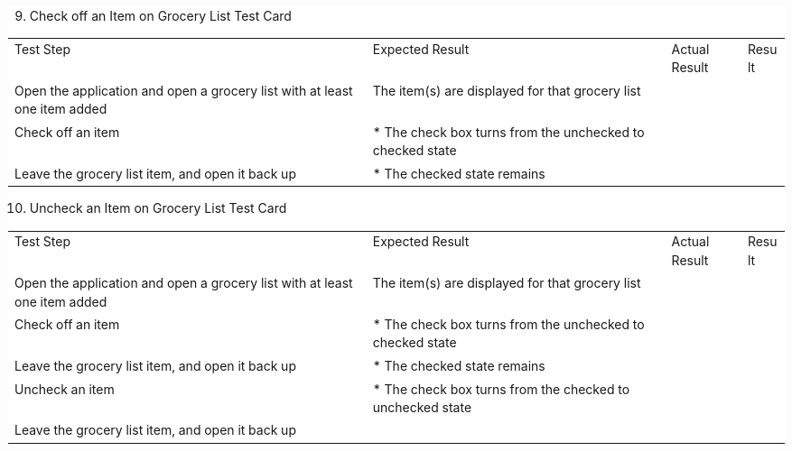 
9. Check off an Item on Grocery List Test Card

<table>
  <tr>
    <td>Test Step</td>
    <td>Expected Result</td>
    <td>Actual Result</td>
    <td>Result</td>
  </tr>
  <tr>
    <td>Open the application and open a grocery list with at least one item added</td>
    <td>The item(s) are displayed for that grocery list</td>
    <td></td>
    <td></td>
  </tr>
  <tr>
    <td>Check off an item</td>
    <td>* The check box turns from the unchecked to checked state</td>
    <td></td>
    <td></td>
  </tr>
  <tr>
    <td>Leave the grocery list item, and open it back up</td>
    <td>* The checked state remains</td>
    <td></td>
    <td></td>
  </tr>
</table>


10. Uncheck an Item on Grocery List Test Card

<table>
  <tr>
    <td>Test Step</td>
    <td>Expected Result</td>
    <td>Actual Result</td>
    <td>Result</td>
  </tr>
  <tr>
    <td>Open the application and open a grocery list with at least one item added</td>
    <td>The item(s) are displayed for that grocery list</td>
    <td></td>
    <td></td>
  </tr>
  <tr>
    <td>Check off an item</td>
    <td>* The check box turns from the unchecked to checked state</td>
    <td></td>
    <td></td>
  </tr>
  <tr>
    <td>Leave the grocery list item, and open it back up</td>
    <td>* The checked state remains</td>
    <td></td>
    <td></td>
  </tr>
  <tr>
    <td>Uncheck an item</td>
    <td>* The check box turns from the checked to unchecked state</td>
    <td></td>
    <td></td>
  </tr>
  <tr>
    <td>Leave the grocery list item, and open it back up</td>